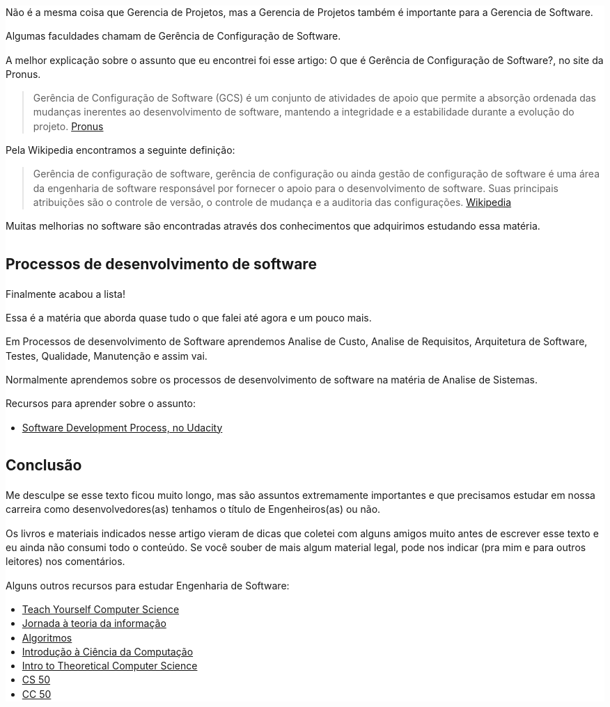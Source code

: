 Não é a mesma coisa que Gerencia de Projetos, mas a Gerencia de Projetos também é importante para a Gerencia de Software.

Algumas faculdades chamam de Gerência de Configuração de Software.

A melhor explicação sobre o assunto que eu encontrei foi esse artigo: O que é Gerência de Configuração de Software?, no site da Pronus.

> Gerência de Configuração de Software (GCS) é um conjunto de atividades de apoio que permite a absorção ordenada das mudanças inerentes ao desenvolvimento de software, mantendo a integridade e a estabilidade durante a evolução do projeto.
> [Pronus](https://blog.pronus.io/posts/o-que-eh-gerencia-de-configuracao-de-software/)

Pela Wikipedia encontramos a seguinte definição:

> Gerência de configuração de software, gerência de configuração ou ainda gestão de configuração de software é uma área da engenharia de software responsável por fornecer o apoio para o desenvolvimento de software. Suas principais atribuições são o controle de versão, o controle de mudança e a auditoria das configurações.
> [Wikipedia](https://pt.wikipedia.org/wiki/Ger%C3%AAncia_de_configura%C3%A7%C3%A3o_de_software)

Muitas melhorias no software são encontradas através dos conhecimentos que adquirimos estudando essa matéria.

## <a name='Processosdedesenvolvimentodesoftware'></a>Processos de desenvolvimento de software

Finalmente acabou a lista!

Essa é a matéria que aborda quase tudo o que falei até agora e um pouco mais.

Em Processos de desenvolvimento de Software aprendemos Analise de Custo, Analise de Requisitos, Arquitetura de Software, Testes, Qualidade, Manutenção e assim vai.

Normalmente aprendemos sobre os processos de desenvolvimento de software na matéria de Analise de Sistemas.

Recursos para aprender sobre o assunto:

- [Software Development Process, no Udacity](https://br.udacity.com/course/software-development-process--ud805)

## <a name='Concluso'></a>Conclusão

Me desculpe se esse texto ficou muito longo, mas são assuntos extremamente importantes e que precisamos estudar em nossa carreira como desenvolvedores(as) tenhamos o título de Engenheiros(as) ou não.

Os livros e materiais indicados nesse artigo vieram de dicas que coletei com alguns amigos muito antes de escrever esse texto e eu ainda não consumi todo o conteúdo. Se você souber de mais algum material legal, pode nos indicar (pra mim e para outros leitores) nos comentários.

Alguns outros recursos para estudar Engenharia de Software:

- [Teach Yourself Computer Science](https://teachyourselfcs.com/)
- [Jornada à teoria da informação](https://pt.khanacademy.org/computing/computer-science/informationtheory)
- [Algoritmos](https://pt.khanacademy.org/computing/computer-science/algorithms)
- [Introdução à Ciência da Computação](https://br.udacity.com/course/intro-to-computer-science--cs101)
- [Intro to Theoretical Computer Science](https://br.udacity.com/course/intro-to-theoretical-computer-science--cs313)
- [CS 50](https://www.edx.org/course/introduction-computer-science-harvardx-cs50x)
- [CC 50](https://cc50.com.br/)
